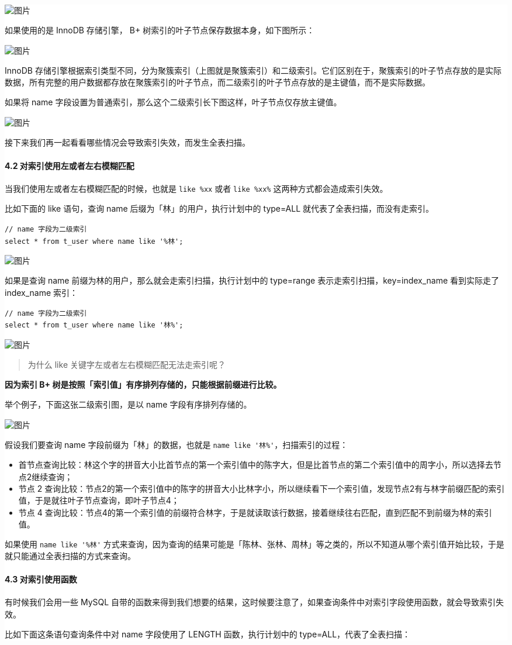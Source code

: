 ![图片](https://img-blog.csdnimg.cn/img_convert/f287701eba9bf6f32a2d09b013bb451b.png)

如果使用的是 InnoDB 存储引擎， B+ 树索引的叶子节点保存数据本身，如下图所示：

![图片](https://img-blog.csdnimg.cn/img_convert/ef726d7287b854ea4862f7442d8012ec.png)

InnoDB 存储引擎根据索引类型不同，分为聚簇索引（上图就是聚簇索引）和二级索引。它们区别在于，聚簇索引的叶子节点存放的是实际数据，所有完整的用户数据都存放在聚簇索引的叶子节点，而二级索引的叶子节点存放的是主键值，而不是实际数据。

如果将 name 字段设置为普通索引，那么这个二级索引长下图这样，叶子节点仅存放主键值。

![图片](https://img-blog.csdnimg.cn/img_convert/7dd91be9fe584d94a4d71572ae7214d0.png)

接下来我们再一起看看哪些情况会导致索引失效，而发生全表扫描。

#### 4.2 对索引使用左或者左右模糊匹配

当我们使用左或者左右模糊匹配的时候，也就是 `like %xx` 或者 `like %xx%` 这两种方式都会造成索引失效。

比如下面的 like 语句，查询 name 后缀为「林」的用户，执行计划中的 type=ALL 就代表了全表扫描，而没有走索引。

```text
// name 字段为二级索引
select * from t_user where name like '%林';
```

![图片](https://img-blog.csdnimg.cn/img_convert/3175fdd8a7d00aa7edeb18bc90e63333.png)

如果是查询 name 前缀为林的用户，那么就会走索引扫描，执行计划中的 type=range 表示走索引扫描，key=index_name 看到实际走了 index_name 索引：

```text
// name 字段为二级索引
select * from t_user where name like '林%';
```

![图片](https://img-blog.csdnimg.cn/img_convert/c5c1506ac9fe3fdb98085e7e09c48394.png)

> 为什么 like 关键字左或者左右模糊匹配无法走索引呢？

**因为索引 B+ 树是按照「索引值」有序排列存储的，只能根据前缀进行比较。**

举个例子，下面这张二级索引图，是以 name 字段有序排列存储的。

![图片](https://img-blog.csdnimg.cn/img_convert/b161c1d88f978e42077f8c14e10972a7.png)

假设我们要查询 name 字段前缀为「林」的数据，也就是 `name like '林%'`，扫描索引的过程：

- 首节点查询比较：林这个字的拼音大小比首节点的第一个索引值中的陈字大，但是比首节点的第二个索引值中的周字小，所以选择去节点2继续查询；
- 节点 2 查询比较：节点2的第一个索引值中的陈字的拼音大小比林字小，所以继续看下一个索引值，发现节点2有与林字前缀匹配的索引值，于是就往叶子节点查询，即叶子节点4；
- 节点 4 查询比较：节点4的第一个索引值的前缀符合林字，于是就读取该行数据，接着继续往右匹配，直到匹配不到前缀为林的索引值。

如果使用 `name like '%林'` 方式来查询，因为查询的结果可能是「陈林、张林、周林」等之类的，所以不知道从哪个索引值开始比较，于是就只能通过全表扫描的方式来查询。

#### 4.3 对索引使用函数

有时候我们会用一些 MySQL 自带的函数来得到我们想要的结果，这时候要注意了，如果查询条件中对索引字段使用函数，就会导致索引失效。

比如下面这条语句查询条件中对 name 字段使用了 LENGTH 函数，执行计划中的 type=ALL，代表了全表扫描：
